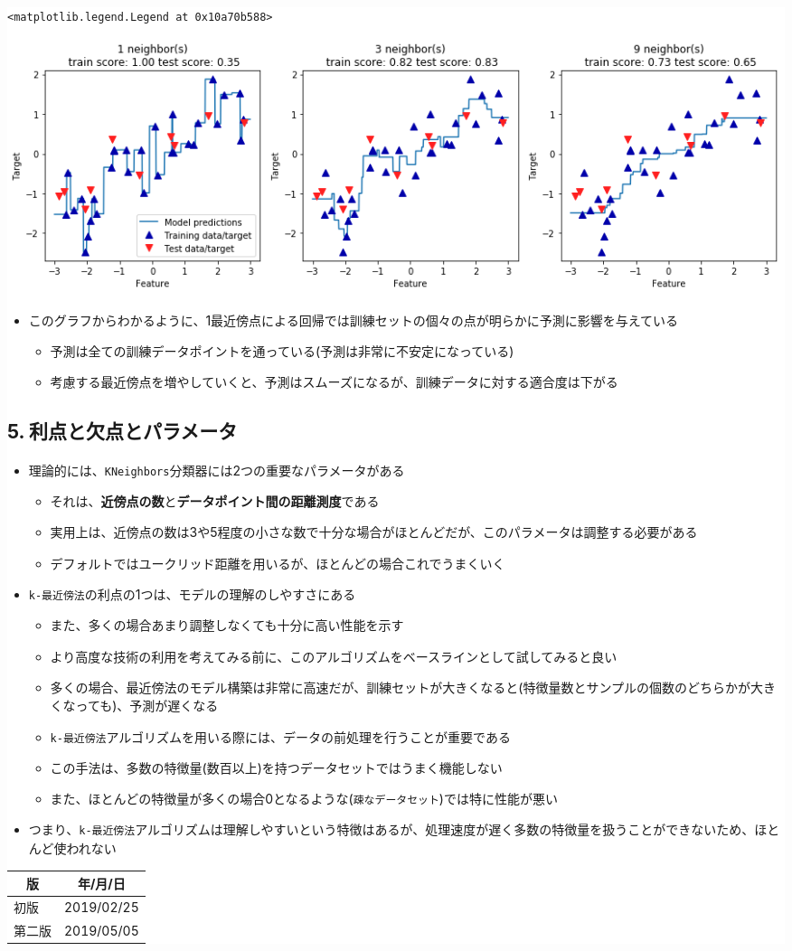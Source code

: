 


    <matplotlib.legend.Legend at 0x10a70b588>




![png](./images/output_36_1.png)


* このグラフからわかるように、1最近傍点による回帰では訓練セットの個々の点が明らかに予測に影響を与えている

    * 予測は全ての訓練データポイントを通っている(予測は非常に不安定になっている)

    * 考慮する最近傍点を増やしていくと、予測はスムーズになるが、訓練データに対する適合度は下がる

## 5. 利点と欠点とパラメータ

* 理論的には、`KNeighbors`分類器には2つの重要なパラメータがある

    * それは、**近傍点の数**と**データポイント間の距離測度**である

    * 実用上は、近傍点の数は3や5程度の小さな数で十分な場合がほとんどだが、このパラメータは調整する必要がある

    * デフォルトではユークリッド距離を用いるが、ほとんどの場合これでうまくいく

* `k-最近傍法`の利点の1つは、モデルの理解のしやすさにある

    * また、多くの場合あまり調整しなくても十分に高い性能を示す

    * より高度な技術の利用を考えてみる前に、このアルゴリズムをベースラインとして試してみると良い

    * 多くの場合、最近傍法のモデル構築は非常に高速だが、訓練セットが大きくなると(特徴量数とサンプルの個数のどちらかが大きくなっても)、予測が遅くなる

    * `k-最近傍法`アルゴリズムを用いる際には、データの前処理を行うことが重要である

    * この手法は、多数の特徴量(数百以上)を持つデータセットではうまく機能しない

    * また、ほとんどの特徴量が多くの場合0となるような(`疎なデータセット`)では特に性能が悪い

* つまり、`k-最近傍法`アルゴリズムは理解しやすいという特徴はあるが、処理速度が遅く多数の特徴量を扱うことができないため、ほとんど使われない

|  版  |   年/月/日   |
|-----|-----------------|
|初版|2019/02/25|
|第二版|2019/05/05|
